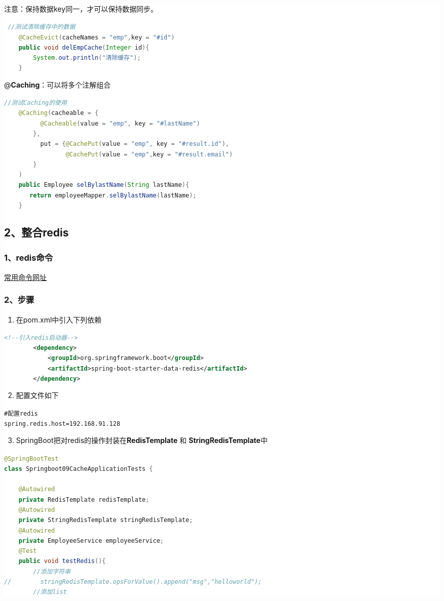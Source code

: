 注意：保持数据key同一，才可以保持数据同步。

```java
 //测试清除缓存中的数据
    @CacheEvict(cacheNames = "emp",key = "#id")
    public void delEmpCache(Integer id){
        System.out.println("清除缓存");
    }
```

@**Caching**：可以将多个注解组合

```java
//测试Caching的使用
    @Caching(cacheable = {
          @Cacheable(value = "emp", key = "#lastName")
        },
          put = {@CachePut(value = "emp", key = "#result.id"),
                 @CachePut(value = "emp",key = "#result.email")
        }
    )
    public Employee selBylastName(String lastName){
       return employeeMapper.selBylastName(lastName);
    }

```

## 2、整合redis

### 1、redis命令

[常用命令网址](http://www.redis.cn/commands.html#)

### 2、步骤

1. 在pom.xml中引入下列依赖

```xml
<!--引入redis启动器-->
        <dependency>
            <groupId>org.springframework.boot</groupId>
            <artifactId>spring-boot-starter-data-redis</artifactId>
        </dependency>
```

2. 配置文件如下

```properties
#配置redis
spring.redis.host=192.168.91.128
```

3. SpringBoot把对redis的操作封装在**RedisTemplate** 和 **StringRedisTemplate**中

```java
@SpringBootTest
class Springboot09CacheApplicationTests {

    @Autowired
    private RedisTemplate redisTemplate;
    @Autowired
    private StringRedisTemplate stringRedisTemplate;
    @Autowired
    private EmployeeService employeeService;
    @Test
    public void testRedis(){
        //添加字符串
//        stringRedisTemplate.opsForValue().append("msg","helloworld");
        //添加list
```